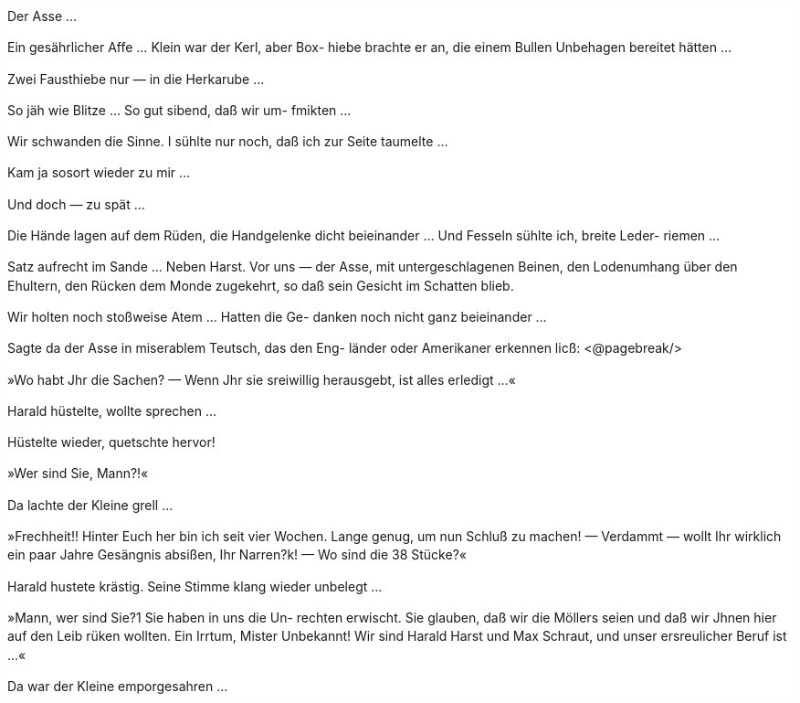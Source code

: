 Der Asse …

Ein gesährlicher Affe … Klein war der Kerl, aber Box-
hiebe brachte er an, die einem Bullen Unbehagen bereitet
hätten …

Zwei Fausthiebe nur — in die Herkarube …

So jäh wie Blitze … So gut sibend, daß wir um-
fmikten …

Wir schwanden die Sinne. I sühlte nur noch, daß ich
zur Seite taumelte …

Kam ja sosort wieder zu mir …

Und doch — zu spät …

Die Hände lagen auf dem Rüden, die Handgelenke
dicht beieinander … Und Fesseln sühlte ich, breite Leder-
riemen …

Satz aufrecht im Sande … Neben Harst. Vor uns —
der Asse, mit untergeschlagenen Beinen, den Lodenumhang
über den Ehultern, den Rücken dem Monde zugekehrt, so
daß sein Gesicht im Schatten blieb.

Wir holten noch stoßweise Atem … Hatten die Ge-
danken noch nicht ganz beieinander …

Sagte da der Asse in miserablem Teutsch, das den Eng-
länder oder Amerikaner erkennen licß:
<@pagebreak/>

»Wo habt Jhr die Sachen? — Wenn Jhr sie sreiwillig
herausgebt, ist alles erledigt …«

Harald hüstelte, wollte sprechen …

Hüstelte wieder, quetschte hervor!

»Wer sind Sie, Mann?!«

Da lachte der Kleine grell …

»Frechheit!! Hinter Euch her bin ich seit vier Wochen.
Lange genug, um nun Schluß zu machen! — Verdammt —
wollt Ihr wirklich ein paar Jahre Gesängnis absißen, Ihr
Narren?k! — Wo sind die 38 Stücke?«

Harald hustete krästig. Seine Stimme klang wieder
unbelegt …

»Mann, wer sind Sie?1 Sie haben in uns die Un-
rechten erwischt. Sie glauben, daß wir die Möllers seien
und daß wir Jhnen hier auf den Leib rüken wollten. Ein
Irrtum, Mister Unbekannt! Wir sind Harald Harst und Max
Schraut, und unser ersreulicher Beruf ist …«

Da war der Kleine emporgesahren …

